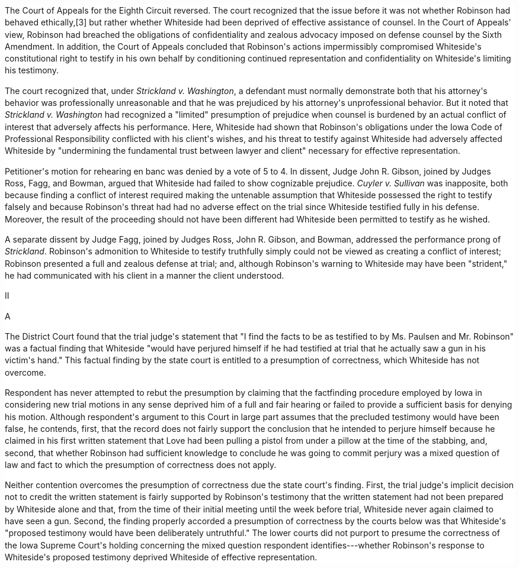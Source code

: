 The Court of Appeals for the Eighth Circuit reversed. The court recognized that the issue before it was not whether Robinson had behaved ethically,[3] but rather whether Whiteside had been deprived of effective assistance of counsel. In the Court of Appeals' view, Robinson had breached the obligations of confidentiality and zealous advocacy imposed on defense counsel by the Sixth Amendment. In addition, the Court of Appeals concluded that Robinson's actions impermissibly compromised Whiteside's constitutional right to testify in his own behalf by conditioning continued representation and confidentiality on Whiteside's limiting his testimony.

The court recognized that, under _Strickland v. Washington_, a defendant must normally demonstrate both that his attorney's behavior was professionally unreasonable and that he was prejudiced by his attorney's unprofessional behavior. But it noted that _Strickland v. Washington_ had recognized a "limited" presumption of prejudice when counsel is burdened by an actual conflict of interest that adversely affects his performance. Here, Whiteside had shown that Robinson's obligations under the Iowa Code of Professional Responsibility conflicted with his client's wishes, and his threat to testify against Whiteside had adversely affected Whiteside by "undermining the fundamental trust between lawyer and client" necessary for effective representation.

Petitioner's motion for rehearing en banc was denied by a vote of 5 to 4. In dissent, Judge John R. Gibson, joined by Judges Ross, Fagg, and Bowman, argued that Whiteside had failed to show cognizable prejudice. _Cuyler v. Sullivan_ was inapposite, both because finding a conflict of interest required making the untenable assumption that Whiteside possessed the right to testify falsely and because Robinson's threat had had no adverse effect on the trial since Whiteside testified fully in his defense. Moreover, the result of the proceeding should not have been different had Whiteside been permitted to testify as he wished.

A separate dissent by Judge Fagg, joined by Judges Ross, John R. Gibson, and Bowman, addressed the performance prong of _Strickland_. Robinson's admonition to Whiteside to testify truthfully simply could not be viewed as creating a conflict of interest; Robinson presented a full and zealous defense at trial; and, although Robinson's warning to Whiteside may have been "strident," he had communicated with his client in a manner the client understood.

II

A

The District Court found that the trial judge's statement that "I find the facts to be as testified to by Ms. Paulsen and Mr. Robinson" was a factual finding that Whiteside "would have perjured himself if he had testified at trial that he actually saw a gun in his victim's hand." This factual finding by the state court is entitled to a presumption of correctness, which Whiteside has not overcome.

Respondent has never attempted to rebut the presumption by claiming that the factfinding procedure employed by Iowa in considering new trial motions in any sense deprived him of a full and fair hearing or failed to provide a sufficient basis for denying his motion. Although respondent's argument to this Court in large part assumes that the precluded testimony would have been false, he contends, first, that the record does not fairly support the conclusion that he intended to perjure himself because he claimed in his first written statement that Love had been pulling a pistol from under a pillow at the time of the stabbing, and, second, that whether Robinson had sufficient knowledge to conclude he was going to commit perjury was a mixed question of law and fact to which the presumption of correctness does not apply.

Neither contention overcomes the presumption of correctness due the state court's finding. First, the trial judge's implicit decision not to credit the written statement is fairly supported by Robinson's testimony that the written statement had not been prepared by Whiteside alone and that, from the time of their initial meeting until the week before trial, Whiteside never again claimed to have seen a gun. Second, the finding properly accorded a presumption of correctness by the courts below was that Whiteside's "proposed testimony would have been deliberately untruthful." The lower courts did not purport to presume the correctness of the Iowa Supreme Court's holding concerning the mixed question respondent identifies---whether Robinson's response to Whiteside's proposed testimony deprived Whiteside of effective representation.
